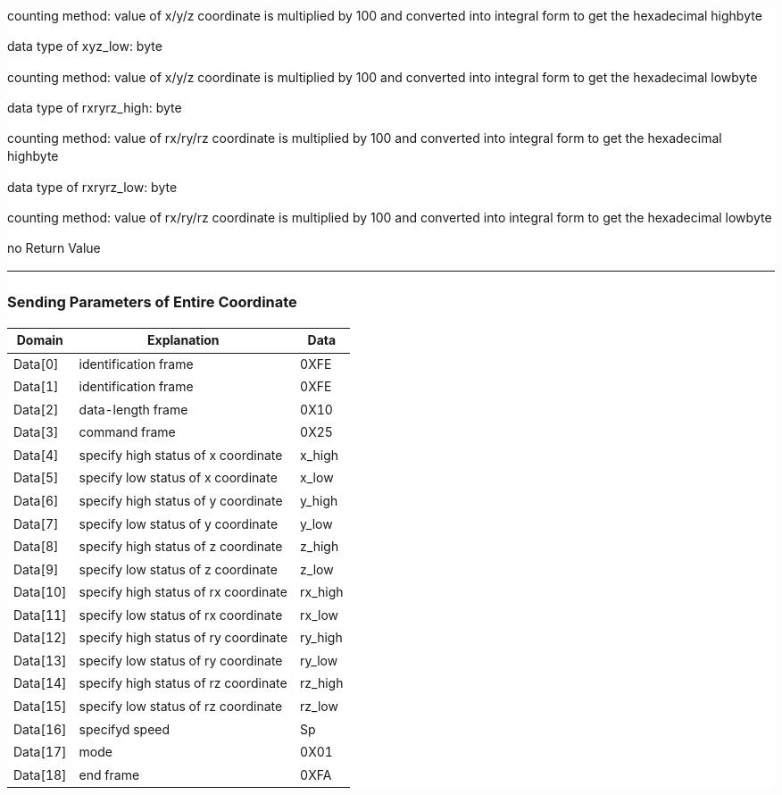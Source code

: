 counting method: value of x/y/z coordinate is multiplied by 100 and converted into integral form to get the hexadecimal highbyte

data type of xyz_low: byte

counting method: value of x/y/z coordinate is multiplied by 100 and converted into integral form to get the hexadecimal lowbyte

data type of rxryrz_high: byte

counting method: value of rx/ry/rz coordinate is multiplied by 100 and converted into integral form to get the hexadecimal highbyte

data type of rxryrz_low: byte

counting method: value of rx/ry/rz coordinate is multiplied by 100 and converted into integral form to get the hexadecimal lowbyte

no Return Value

******

### Sending Parameters of Entire Coordinate

| Domain   | Explanation                          | Data    |
| -------- | ------------------------------------ | ------- |
| Data[0]  | identification frame                 | 0XFE    |
| Data[1]  | identification frame                 | 0XFE    |
| Data[2]  | data-length frame                    | 0X10    |
| Data[3]  | command frame                        | 0X25    |
| Data[4]  | specify high status of x coordinate  | x_high  |
| Data[5]  | specify low status of x coordinate   | x_low   |
| Data[6]  | specify high status of y coordinate  | y_high  |
| Data[7]  | specify low status of y coordinate   | y_low   |
| Data[8]  | specify high status of z coordinate  | z_high  |
| Data[9]  | specify low status of z coordinate   | z_low   |
| Data[10] | specify high status of rx coordinate | rx_high |
| Data[11] | specify low status of rx coordinate  | rx_low  |
| Data[12] | specify high status of ry coordinate | ry_high |
| Data[13] | specify low status of ry coordinate  | ry_low  |
| Data[14] | specify high status of rz coordinate | rz_high |
| Data[15] | specify low status of rz coordinate  | rz_low  |
| Data[16] | specifyd speed                       | Sp      |
| Data[17] | mode                                 | 0X01    |
| Data[18] | end frame                            | 0XFA    |
